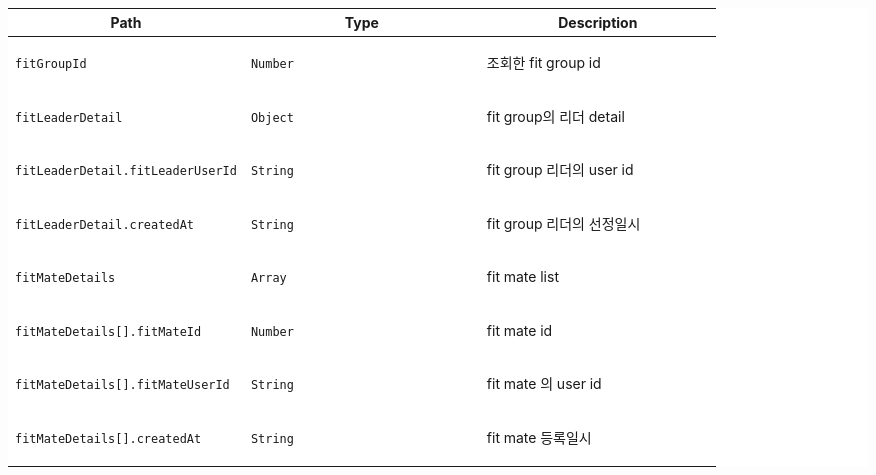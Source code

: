 <table class="tableblock frame-all grid-all stretch">
<colgroup>
<col style="width: 33.3333%;">
<col style="width: 33.3333%;">
<col style="width: 33.3334%;">
</colgroup>
<thead>
<tr>
<th class="tableblock halign-left valign-top">Path</th>
<th class="tableblock halign-left valign-top">Type</th>
<th class="tableblock halign-left valign-top">Description</th>
</tr>
</thead>
<tbody>
<tr>
<td class="tableblock halign-left valign-top"><p class="tableblock"><code>fitGroupId</code></p></td>
<td class="tableblock halign-left valign-top"><p class="tableblock"><code>Number</code></p></td>
<td class="tableblock halign-left valign-top"><p class="tableblock">조회한 fit group id</p></td>
</tr>
<tr>
<td class="tableblock halign-left valign-top"><p class="tableblock"><code>fitLeaderDetail</code></p></td>
<td class="tableblock halign-left valign-top"><p class="tableblock"><code>Object</code></p></td>
<td class="tableblock halign-left valign-top"><p class="tableblock">fit group의 리더 detail</p></td>
</tr>
<tr>
<td class="tableblock halign-left valign-top"><p class="tableblock"><code>fitLeaderDetail.fitLeaderUserId</code></p></td>
<td class="tableblock halign-left valign-top"><p class="tableblock"><code>String</code></p></td>
<td class="tableblock halign-left valign-top"><p class="tableblock">fit group 리더의 user id</p></td>
</tr>
<tr>
<td class="tableblock halign-left valign-top"><p class="tableblock"><code>fitLeaderDetail.createdAt</code></p></td>
<td class="tableblock halign-left valign-top"><p class="tableblock"><code>String</code></p></td>
<td class="tableblock halign-left valign-top"><p class="tableblock">fit group 리더의 선정일시</p></td>
</tr>
<tr>
<td class="tableblock halign-left valign-top"><p class="tableblock"><code>fitMateDetails</code></p></td>
<td class="tableblock halign-left valign-top"><p class="tableblock"><code>Array</code></p></td>
<td class="tableblock halign-left valign-top"><p class="tableblock">fit mate list</p></td>
</tr>
<tr>
<td class="tableblock halign-left valign-top"><p class="tableblock"><code>fitMateDetails[].fitMateId</code></p></td>
<td class="tableblock halign-left valign-top"><p class="tableblock"><code>Number</code></p></td>
<td class="tableblock halign-left valign-top"><p class="tableblock">fit mate id</p></td>
</tr>
<tr>
<td class="tableblock halign-left valign-top"><p class="tableblock"><code>fitMateDetails[].fitMateUserId</code></p></td>
<td class="tableblock halign-left valign-top"><p class="tableblock"><code>String</code></p></td>
<td class="tableblock halign-left valign-top"><p class="tableblock">fit mate 의 user id</p></td>
</tr>
<tr>
<td class="tableblock halign-left valign-top"><p class="tableblock"><code>fitMateDetails[].createdAt</code></p></td>
<td class="tableblock halign-left valign-top"><p class="tableblock"><code>String</code></p></td>
<td class="tableblock halign-left valign-top"><p class="tableblock">fit mate 등록일시</p></td>
</tr>
</tbody>
</table>